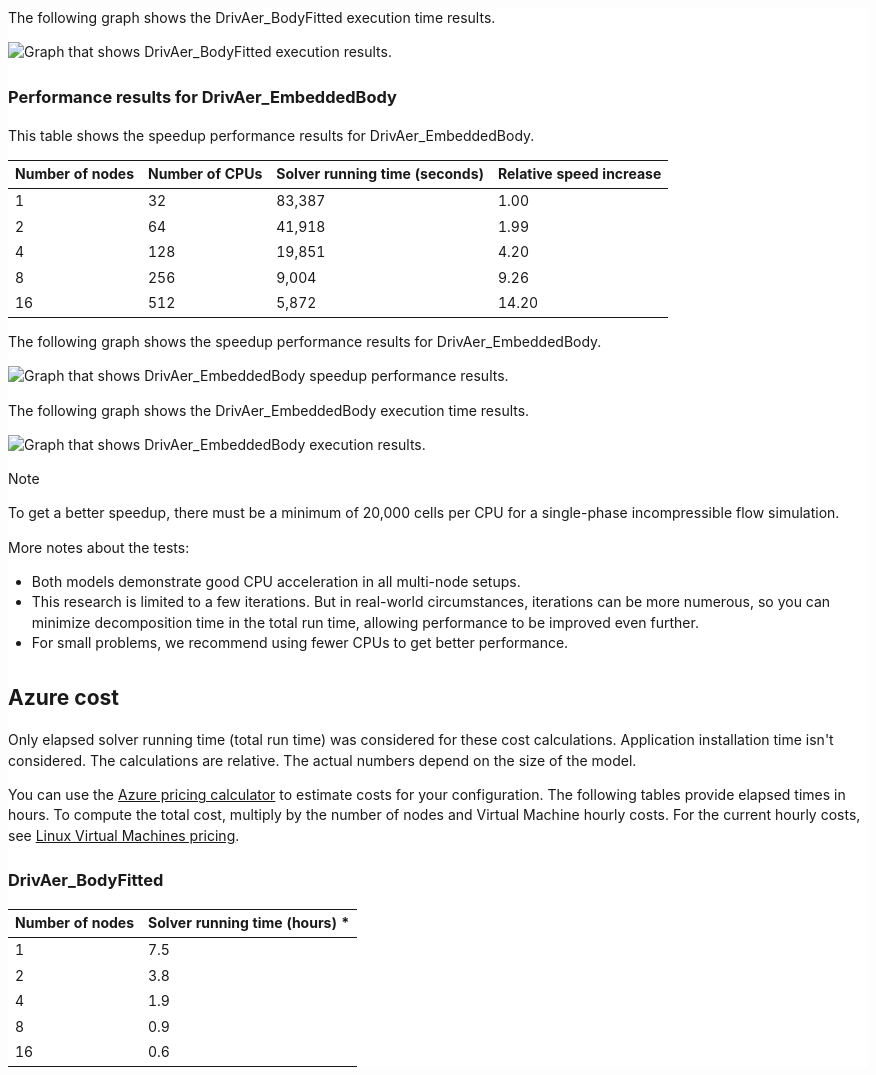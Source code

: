 The following graph shows the DrivAer_BodyFitted execution time results.

![Graph that shows DrivAer_BodyFitted execution results.](media/fire-m/drivaer-bodyfitted-execution-results.png)

### Performance results for DrivAer_EmbeddedBody

This table shows the speedup performance results for DrivAer_EmbeddedBody.

|  Number of nodes  | Number of CPUs   | Solver running time (seconds) | Relative speed increase |
|---------|---------|---------|---------|
| 1 |  32  | 83,387  |   1.00 |
| 2 | 64 | 41,918    | 1.99 |
| 4 | 128 | 19,851 | 4.20 |
| 8 | 256 | 9,004 | 9.26 |
| 16 | 512 | 5,872 | 14.20 |

The following graph shows the speedup performance results for DrivAer_EmbeddedBody.
 
![Graph that shows DrivAer_EmbeddedBody speedup performance results.](media/fire-m/drivaer-embeddedbody-perf-results.png)

The following graph shows the DrivAer_EmbeddedBody execution time results.

![Graph that shows DrivAer_EmbeddedBody execution results.](media/fire-m/drivaer-embeddedbody-execution-results.png)

> [!NOTE]
> To get a better speedup, there must be a minimum of 20,000 cells per CPU for a single-phase incompressible flow simulation.

More notes about the tests:

- Both models demonstrate good CPU acceleration in all multi-node setups.
- This research is limited to a few iterations. But in real-world circumstances, iterations can be more numerous, so you can minimize decomposition time in the total run time, allowing performance to be improved even further.
- For small problems, we recommend using fewer CPUs to get better performance.

## Azure cost

Only elapsed solver running time (total run time) was considered for these cost calculations. Application installation time isn't considered. The calculations are relative. The actual numbers depend on the size of the model.

You can use the [Azure pricing calculator](https://azure.microsoft.com/pricing/calculator) to estimate costs for your configuration. The following tables provide elapsed times in hours. To compute the total cost, multiply by the number of nodes and Virtual Machine hourly costs. For the current hourly costs, see [Linux Virtual Machines pricing](https://azure.microsoft.com/pricing/details/virtual-machines/linux/#pricing).

### DrivAer_BodyFitted

|  Number of nodes|                      Solver running time (hours) *|
|-|-|
|  1 |                                7.5|
|  2 |                                3.8|
|  4 |                                1.9|
|  8 |                                0.9|
|  16 |                                0.6|

